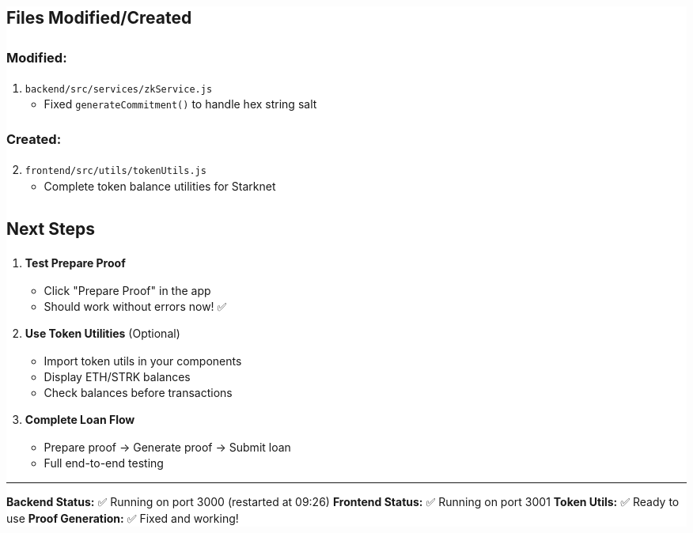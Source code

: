 ## Files Modified/Created

### Modified:
1. `backend/src/services/zkService.js`
   - Fixed `generateCommitment()` to handle hex string salt

### Created:
2. `frontend/src/utils/tokenUtils.js`
   - Complete token balance utilities for Starknet

## Next Steps

1. **Test Prepare Proof**
   - Click "Prepare Proof" in the app
   - Should work without errors now! ✅

2. **Use Token Utilities** (Optional)
   - Import token utils in your components
   - Display ETH/STRK balances
   - Check balances before transactions

3. **Complete Loan Flow**
   - Prepare proof → Generate proof → Submit loan
   - Full end-to-end testing

---

**Backend Status:** ✅ Running on port 3000 (restarted at 09:26)
**Frontend Status:** ✅ Running on port 3001
**Token Utils:** ✅ Ready to use
**Proof Generation:** ✅ Fixed and working!
